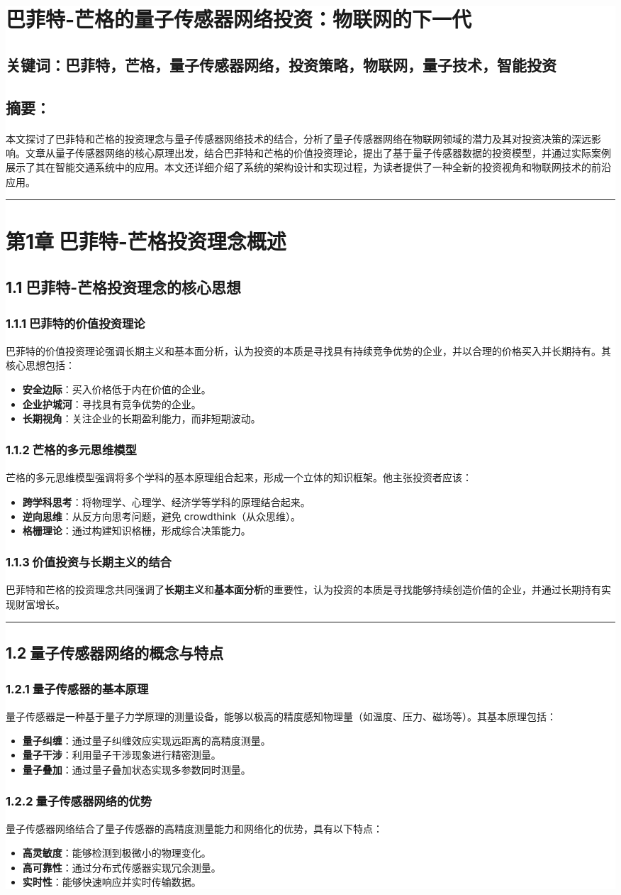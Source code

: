                  



# 巴菲特-芒格的量子传感器网络投资：物联网的下一代

## 关键词：巴菲特，芒格，量子传感器网络，投资策略，物联网，量子技术，智能投资

## 摘要：  
本文探讨了巴菲特和芒格的投资理念与量子传感器网络技术的结合，分析了量子传感器网络在物联网领域的潜力及其对投资决策的深远影响。文章从量子传感器网络的核心原理出发，结合巴菲特和芒格的价值投资理论，提出了基于量子传感器数据的投资模型，并通过实际案例展示了其在智能交通系统中的应用。本文还详细介绍了系统的架构设计和实现过程，为读者提供了一种全新的投资视角和物联网技术的前沿应用。

---

# 第1章 巴菲特-芒格投资理念概述

## 1.1 巴菲特-芒格投资理念的核心思想

### 1.1.1 巴菲特的价值投资理论
巴菲特的价值投资理论强调长期主义和基本面分析，认为投资的本质是寻找具有持续竞争优势的企业，并以合理的价格买入并长期持有。其核心思想包括：
- **安全边际**：买入价格低于内在价值的企业。
- **企业护城河**：寻找具有竞争优势的企业。
- **长期视角**：关注企业的长期盈利能力，而非短期波动。

### 1.1.2 芒格的多元思维模型
芒格的多元思维模型强调将多个学科的基本原理组合起来，形成一个立体的知识框架。他主张投资者应该：
- **跨学科思考**：将物理学、心理学、经济学等学科的原理结合起来。
- **逆向思维**：从反方向思考问题，避免 crowdthink（从众思维）。
- **格栅理论**：通过构建知识格栅，形成综合决策能力。

### 1.1.3 价值投资与长期主义的结合
巴菲特和芒格的投资理念共同强调了**长期主义**和**基本面分析**的重要性，认为投资的本质是寻找能够持续创造价值的企业，并通过长期持有实现财富增长。

---

## 1.2 量子传感器网络的概念与特点

### 1.2.1 量子传感器的基本原理
量子传感器是一种基于量子力学原理的测量设备，能够以极高的精度感知物理量（如温度、压力、磁场等）。其基本原理包括：
- **量子纠缠**：通过量子纠缠效应实现远距离的高精度测量。
- **量子干涉**：利用量子干涉现象进行精密测量。
- **量子叠加**：通过量子叠加状态实现多参数同时测量。

### 1.2.2 量子传感器网络的优势
量子传感器网络结合了量子传感器的高精度测量能力和网络化的优势，具有以下特点：
- **高灵敏度**：能够检测到极微小的物理变化。
- **高可靠性**：通过分布式传感器实现冗余测量。
- **实时性**：能够快速响应并实时传输数据。
